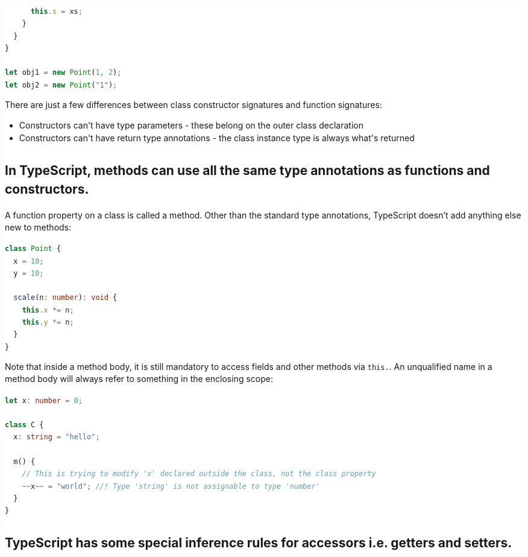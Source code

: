 ```ts
      this.s = xs;
    }
  }
}

let obj1 = new Point(1, 2);
let obj2 = new Point("1");
```

There are just a few differences between class constructor signatures and
function signatures:

- Constructors can't have type parameters - these belong on the outer class
  declaration
- Constructors can't have return type annotations - the class instance type is
  always what's returned

## In TypeScript, methods can use all the same type annotations as functions and constructors.

A function property on a class is called a method. Other than the standard type
annotations, TypeScript doesn’t add anything else new to methods:

```ts
class Point {
  x = 10;
  y = 10;

  scale(n: number): void {
    this.x *= n;
    this.y *= n;
  }
}
```

Note that inside a method body, it is still mandatory to access fields and other
methods via `this.`. An unqualified name in a method body will always refer to
something in the enclosing scope:

```ts error
let x: number = 0;

class C {
  x: string = "hello";

  m() {
    // This is trying to modify 'x' declared outside the class, not the class property
    ~~x~~ = "world"; //! Type 'string' is not assignable to type 'number'
  }
}
```

## TypeScript has some special inference rules for accessors i.e. getters and setters.
